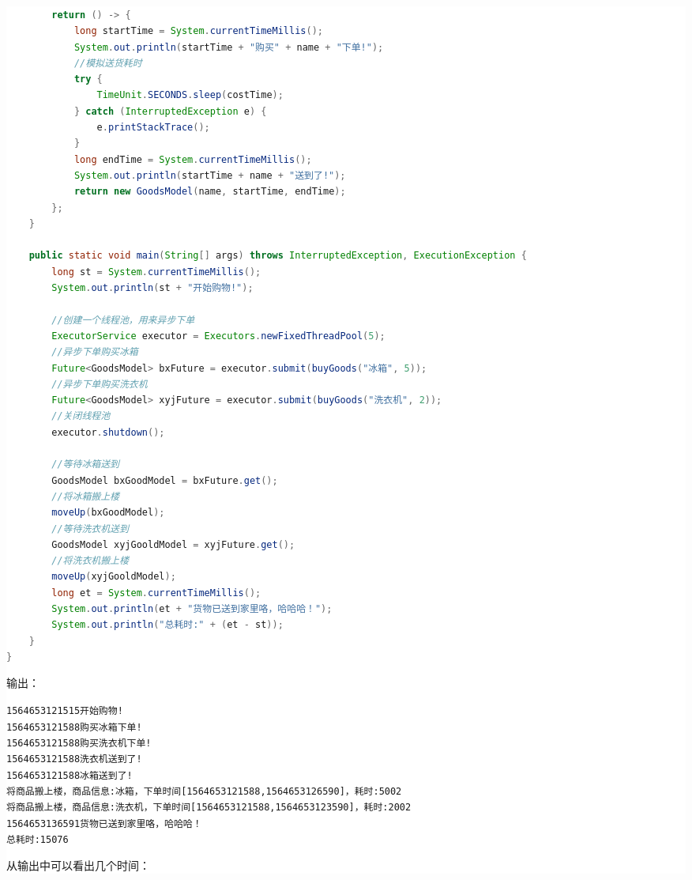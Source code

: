 ```java
        return () -> {
            long startTime = System.currentTimeMillis();
            System.out.println(startTime + "购买" + name + "下单!");
            //模拟送货耗时
            try {
                TimeUnit.SECONDS.sleep(costTime);
            } catch (InterruptedException e) {
                e.printStackTrace();
            }
            long endTime = System.currentTimeMillis();
            System.out.println(startTime + name + "送到了!");
            return new GoodsModel(name, startTime, endTime);
        };
    }

    public static void main(String[] args) throws InterruptedException, ExecutionException {
        long st = System.currentTimeMillis();
        System.out.println(st + "开始购物!");

        //创建一个线程池，用来异步下单
        ExecutorService executor = Executors.newFixedThreadPool(5);
        //异步下单购买冰箱
        Future<GoodsModel> bxFuture = executor.submit(buyGoods("冰箱", 5));
        //异步下单购买洗衣机
        Future<GoodsModel> xyjFuture = executor.submit(buyGoods("洗衣机", 2));
        //关闭线程池
        executor.shutdown();

        //等待冰箱送到
        GoodsModel bxGoodModel = bxFuture.get();
        //将冰箱搬上楼
        moveUp(bxGoodModel);
        //等待洗衣机送到
        GoodsModel xyjGooldModel = xyjFuture.get();
        //将洗衣机搬上楼
        moveUp(xyjGooldModel);
        long et = System.currentTimeMillis();
        System.out.println(et + "货物已送到家里咯，哈哈哈！");
        System.out.println("总耗时:" + (et - st));
    }
}
```
输出：
```
1564653121515开始购物!
1564653121588购买冰箱下单!
1564653121588购买洗衣机下单!
1564653121588洗衣机送到了!
1564653121588冰箱送到了!
将商品搬上楼，商品信息:冰箱，下单时间[1564653121588,1564653126590]，耗时:5002
将商品搬上楼，商品信息:洗衣机，下单时间[1564653121588,1564653123590]，耗时:2002
1564653136591货物已送到家里咯，哈哈哈！
总耗时:15076
```
从输出中可以看出几个时间：
